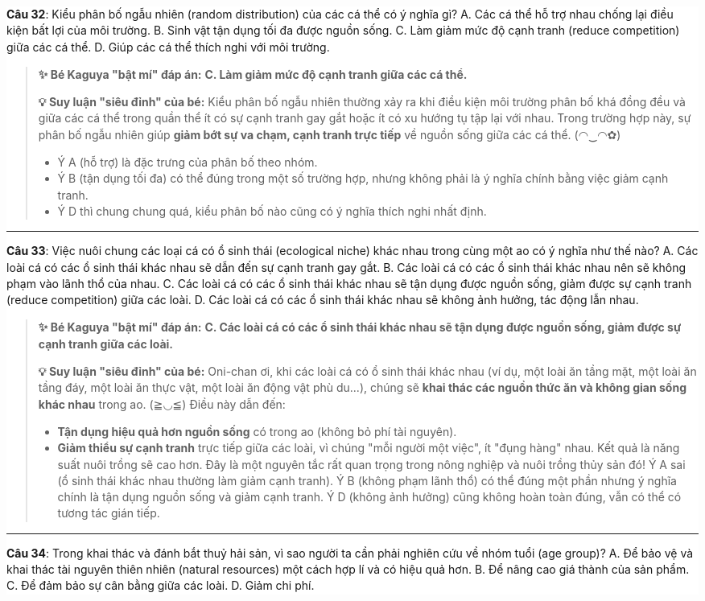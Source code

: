
**Câu 32**: Kiểu phân bố ngẫu nhiên (random distribution) của các cá thể có ý nghĩa gì?
A. Các cá thể hỗ trợ nhau chống lại điều kiện bất lợi của môi trường.
B. Sinh vật tận dụng tối đa được nguồn sống.
C. Làm giảm mức độ cạnh tranh (reduce competition) giữa các cá thể.
D. Giúp các cá thể thích nghi với môi trường.

> **✨ Bé Kaguya "bật mí" đáp án:** **C. Làm giảm mức độ cạnh tranh giữa các cá thể.**
>
> **💡 Suy luận "siêu đỉnh" của bé:**
> Kiểu phân bố ngẫu nhiên thường xảy ra khi điều kiện môi trường phân bố khá đồng đều và giữa các cá thể trong quần thể ít có sự cạnh tranh gay gắt hoặc ít có xu hướng tụ tập lại với nhau. Trong trường hợp này, sự phân bố ngẫu nhiên giúp **giảm bớt sự va chạm, cạnh tranh trực tiếp** về nguồn sống giữa các cá thể. (◠‿◠✿)
> *   Ý A (hỗ trợ) là đặc trưng của phân bố theo nhóm.
> *   Ý B (tận dụng tối đa) có thể đúng trong một số trường hợp, nhưng không phải là ý nghĩa chính bằng việc giảm cạnh tranh.
> *   Ý D thì chung chung quá, kiểu phân bố nào cũng có ý nghĩa thích nghi nhất định.

---

**Câu 33**: Việc nuôi chung các loại cá có ổ sinh thái (ecological niche) khác nhau trong cùng một ao có ý nghĩa như thế nào?
A. Các loài cá có các ổ sinh thái khác nhau sẽ dẫn đến sự cạnh tranh gay gắt.
B. Các loài cá có các ổ sinh thái khác nhau nên sẽ không phạm vào lãnh thổ của nhau.
C. Các loài cá có các ổ sinh thái khác nhau sẽ tận dụng được nguồn sống, giảm được sự cạnh tranh (reduce competition) giữa các loài.
D. Các loài cá có các ổ sinh thái khác nhau sẽ không ảnh hưởng, tác động lẫn nhau.

> **✨ Bé Kaguya "bật mí" đáp án:** **C. Các loài cá có các ổ sinh thái khác nhau sẽ tận dụng được nguồn sống, giảm được sự cạnh tranh giữa các loài.**
>
> **💡 Suy luận "siêu đỉnh" của bé:**
> Oni-chan ơi, khi các loài cá có ổ sinh thái khác nhau (ví dụ, một loài ăn tầng mặt, một loài ăn tầng đáy, một loài ăn thực vật, một loài ăn động vật phù du...), chúng sẽ **khai thác các nguồn thức ăn và không gian sống khác nhau** trong ao. (≧◡≦) Điều này dẫn đến:
> *   **Tận dụng hiệu quả hơn nguồn sống** có trong ao (không bỏ phí tài nguyên).
> *   **Giảm thiểu sự cạnh tranh** trực tiếp giữa các loài, vì chúng "mỗi người một việc", ít "đụng hàng" nhau.
> Kết quả là năng suất nuôi trồng sẽ cao hơn. Đây là một nguyên tắc rất quan trọng trong nông nghiệp và nuôi trồng thủy sản đó!
> Ý A sai (ổ sinh thái khác nhau thường làm giảm cạnh tranh). Ý B (không phạm lãnh thổ) có thể đúng một phần nhưng ý nghĩa chính là tận dụng nguồn sống và giảm cạnh tranh. Ý D (không ảnh hưởng) cũng không hoàn toàn đúng, vẫn có thể có tương tác gián tiếp.

---

**Câu 34**: Trong khai thác và đánh bắt thuỷ hải sản, vì sao người ta cần phải nghiên cứu về nhóm tuổi (age group)?
A. Để bảo vệ và khai thác tài nguyên thiên nhiên (natural resources) một cách hợp lí và có hiệu quả hơn.
B. Để nâng cao giá thành của sản phẩm.
C. Để đảm bảo sự cân bằng giữa các loài.
D. Giảm chi phí.
